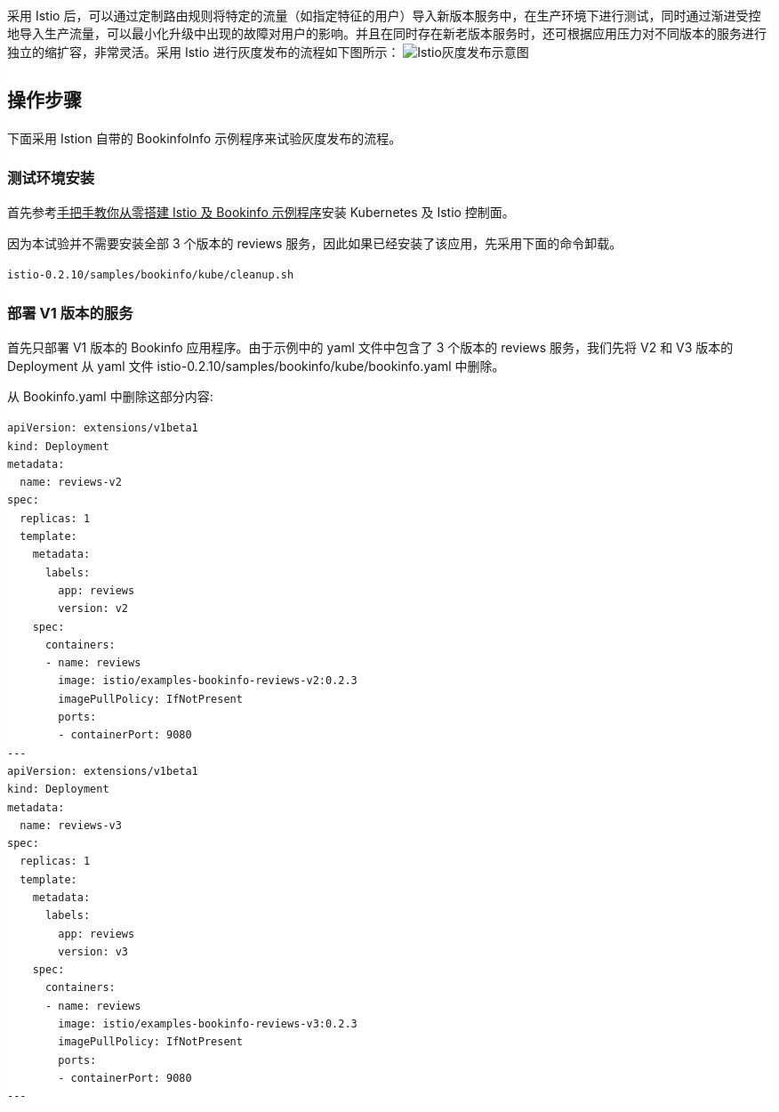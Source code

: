 采用 Istio 后，可以通过定制路由规则将特定的流量（如指定特征的用户）导入新版本服务中，在生产环境下进行测试，同时通过渐进受控地导入生产流量，可以最小化升级中出现的故障对用户的影响。并且在同时存在新老版本服务时，还可根据应用压力对不同版本的服务进行独立的缩扩容，非常灵活。采用 Istio 进行灰度发布的流程如下图所示：
![Istio灰度发布示意图](/img/istio-canary-release/canary-deployments.gif)

## 操作步骤

下面采用 Istion 自带的 BookinfoInfo 示例程序来试验灰度发布的流程。

### 测试环境安装

首先参考[手把手教你从零搭建 Istio 及 Bookinfo 示例程序](http://zhaohuabing.com/2017/11/04/istio-install_and_example/)安装 Kubernetes 及 Istio 控制面。

因为本试验并不需要安装全部 3 个版本的 reviews 服务，因此如果已经安装了该应用，先采用下面的命令卸载。

```
istio-0.2.10/samples/bookinfo/kube/cleanup.sh
```

### 部署 V1 版本的服务

首先只部署 V1 版本的 Bookinfo 应用程序。由于示例中的 yaml 文件中包含了 3 个版本的 reviews 服务，我们先将 V2 和 V3 版本的 Deployment 从 yaml 文件 istio-0.2.10/samples/bookinfo/kube/bookinfo.yaml 中删除。

从 Bookinfo.yaml 中删除这部分内容:

```
apiVersion: extensions/v1beta1
kind: Deployment
metadata:
  name: reviews-v2
spec:
  replicas: 1
  template:
    metadata:
      labels:
        app: reviews
        version: v2
    spec:
      containers:
      - name: reviews
        image: istio/examples-bookinfo-reviews-v2:0.2.3
        imagePullPolicy: IfNotPresent
        ports:
        - containerPort: 9080
---
apiVersion: extensions/v1beta1
kind: Deployment
metadata:
  name: reviews-v3
spec:
  replicas: 1
  template:
    metadata:
      labels:
        app: reviews
        version: v3
    spec:
      containers:
      - name: reviews
        image: istio/examples-bookinfo-reviews-v3:0.2.3
        imagePullPolicy: IfNotPresent
        ports:
        - containerPort: 9080
---
```